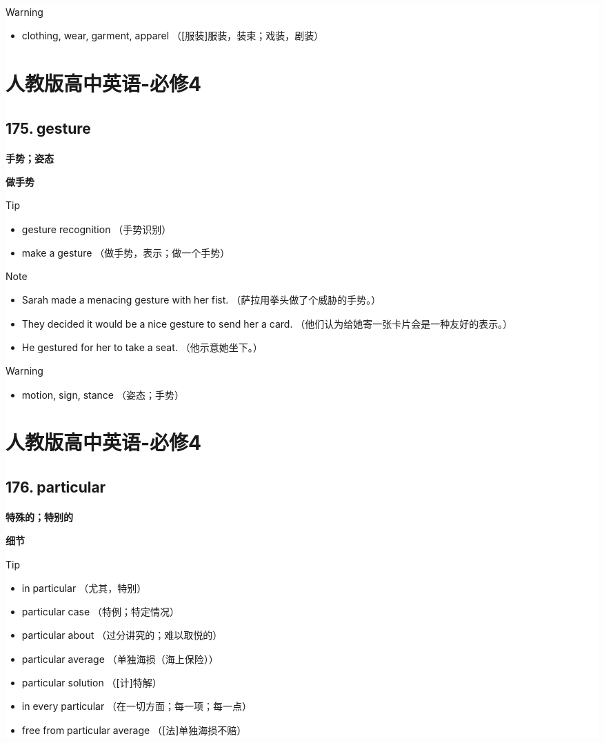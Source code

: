 > [!WARNING]
>
> - clothing, wear, garment, apparel （[服装]服装，装束；戏装，剧装）
>

# 人教版高中英语-必修4

## 175. gesture

**手势；姿态**

**做手势**

> [!TIP]
>
> - gesture recognition （手势识别）
>
> - make a gesture （做手势，表示；做一个手势）
>

> [!NOTE]
>
> - Sarah made a menacing gesture with her fist. （萨拉用拳头做了个威胁的手势。）
>
> - They decided it would be a nice gesture to send her a card. （他们认为给她寄一张卡片会是一种友好的表示。）
>
> - He gestured for her to take a seat. （他示意她坐下。）
>

> [!WARNING]
>
> - motion, sign, stance （姿态；手势）
>

# 人教版高中英语-必修4

## 176. particular

**特殊的；特别的**

**细节**

> [!TIP]
>
> - in particular （尤其，特别）
>
> - particular case （特例；特定情况）
>
> - particular about （过分讲究的；难以取悦的）
>
> - particular average （单独海损（海上保险））
>
> - particular solution （[计]特解）
>
> - in every particular （在一切方面；每一项；每一点）
>
> - free from particular average （[法]单独海损不赔）
>

